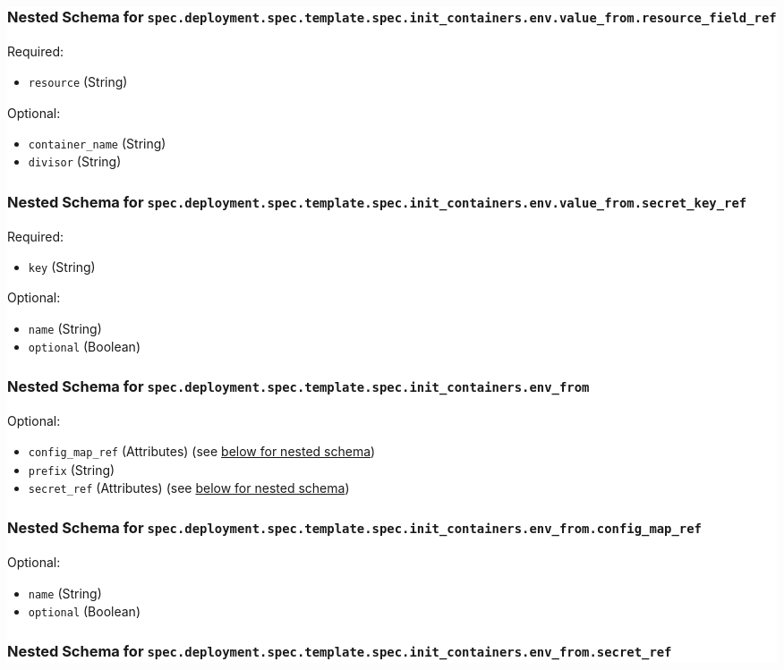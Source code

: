 
<a id="nestedatt--spec--deployment--spec--template--spec--init_containers--env--value_from--resource_field_ref"></a>
### Nested Schema for `spec.deployment.spec.template.spec.init_containers.env.value_from.resource_field_ref`

Required:

- `resource` (String)

Optional:

- `container_name` (String)
- `divisor` (String)


<a id="nestedatt--spec--deployment--spec--template--spec--init_containers--env--value_from--secret_key_ref"></a>
### Nested Schema for `spec.deployment.spec.template.spec.init_containers.env.value_from.secret_key_ref`

Required:

- `key` (String)

Optional:

- `name` (String)
- `optional` (Boolean)




<a id="nestedatt--spec--deployment--spec--template--spec--init_containers--env_from"></a>
### Nested Schema for `spec.deployment.spec.template.spec.init_containers.env_from`

Optional:

- `config_map_ref` (Attributes) (see [below for nested schema](#nestedatt--spec--deployment--spec--template--spec--init_containers--env_from--config_map_ref))
- `prefix` (String)
- `secret_ref` (Attributes) (see [below for nested schema](#nestedatt--spec--deployment--spec--template--spec--init_containers--env_from--secret_ref))

<a id="nestedatt--spec--deployment--spec--template--spec--init_containers--env_from--config_map_ref"></a>
### Nested Schema for `spec.deployment.spec.template.spec.init_containers.env_from.config_map_ref`

Optional:

- `name` (String)
- `optional` (Boolean)


<a id="nestedatt--spec--deployment--spec--template--spec--init_containers--env_from--secret_ref"></a>
### Nested Schema for `spec.deployment.spec.template.spec.init_containers.env_from.secret_ref`
